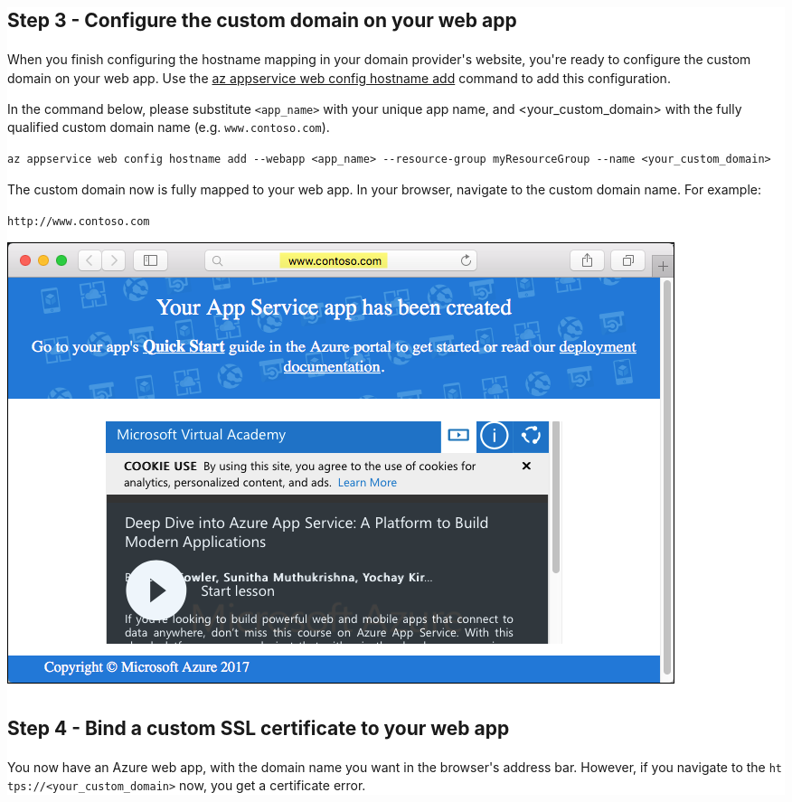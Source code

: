 ## Step 3 - Configure the custom domain on your web app

When you finish configuring the hostname mapping in your domain provider's website, you're ready to configure the custom domain on your web app. Use the [az appservice web config hostname add](https://docs.microsoft.com/cli/azure/appservice/web/config/hostname#add) command to add this configuration. 

In the command below, please substitute `<app_name>` with your unique app name, and <your_custom_domain> with the fully qualified custom domain name (e.g. `www.contoso.com`). 

```azurecli
az appservice web config hostname add --webapp <app_name> --resource-group myResourceGroup --name <your_custom_domain>
```

The custom domain now is fully mapped to your web app. In your browser, navigate to the custom domain name. For example:

```
http://www.contoso.com 
``` 

![app-service-web-service-created](./media/app-service-web-tutorial-domain-ssl/web-app-custom-domain.png)  

## Step 4 - Bind a custom SSL certificate to your web app

You now have an Azure web app, with the domain name you want in the browser's address bar. However, if you navigate to the `https://<your_custom_domain>` now, you get a certificate error. 
